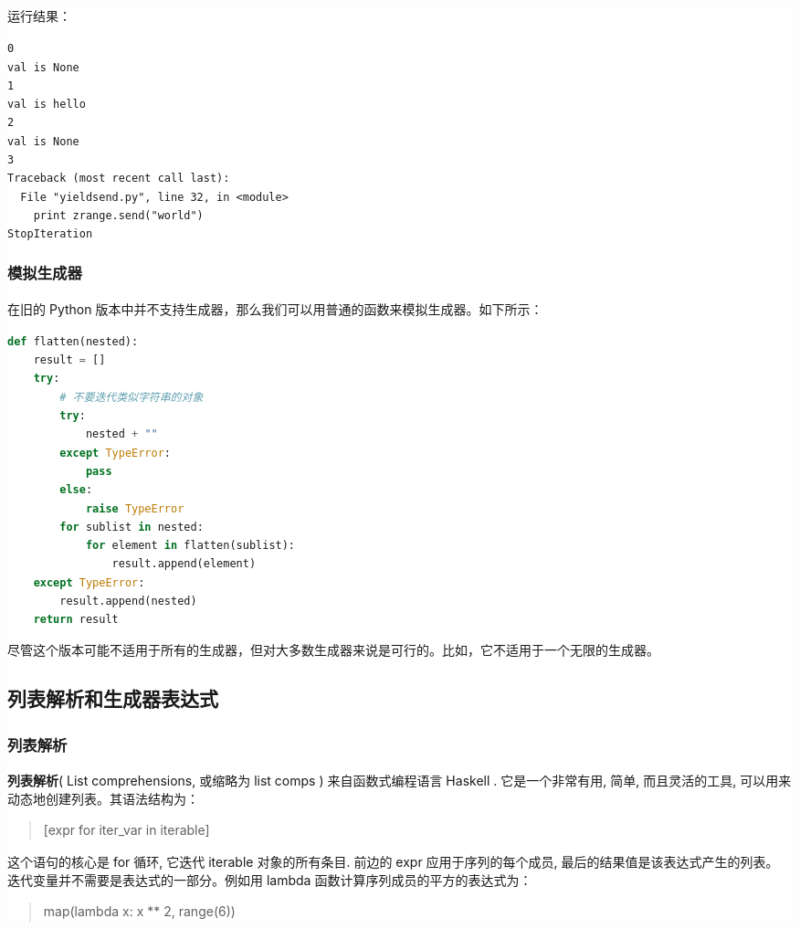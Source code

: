 运行结果：

```
0
val is None
1
val is hello
2
val is None
3
Traceback (most recent call last):
  File "yieldsend.py", line 32, in <module>
    print zrange.send("world")
StopIteration
```

### 模拟生成器

在旧的 Python 版本中并不支持生成器，那么我们可以用普通的函数来模拟生成器。如下所示：

```python
def flatten(nested):
    result = []
    try:
        # 不要迭代类似字符串的对象
        try:
            nested + ""
        except TypeError:
            pass
        else:
            raise TypeError
        for sublist in nested:
            for element in flatten(sublist):
                result.append(element)
    except TypeError:
        result.append(nested)
    return result
```

尽管这个版本可能不适用于所有的生成器，但对大多数生成器来说是可行的。比如，它不适用于一个无限的生成器。

## 列表解析和生成器表达式

### 列表解析

**列表解析**( List comprehensions, 或缩略为 list comps ) 来自函数式编程语言 Haskell . 它是一个非常有用, 简单, 而且灵活的工具, 可以用来动态地创建列表。其语法结构为：

> [expr for iter_var in iterable]

这个语句的核心是 for 循环, 它迭代 iterable 对象的所有条目. 前边的 expr 应用于序列的每个成员, 最后的结果值是该表达式产生的列表。 迭代变量并不需要是表达式的一部分。例如用 lambda 函数计算序列成员的平方的表达式为：

> map(lambda x: x ** 2, range(6))
